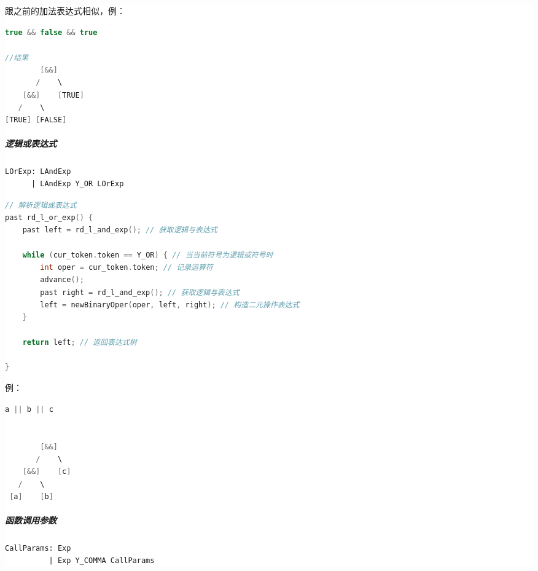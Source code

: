 跟之前的加法表达式相似，例：

```cpp
true && false && true
    
//结果
        [&&]
       /    \
    [&&]    [TRUE]
   /    \
[TRUE] [FALSE]
```

##### 逻辑或表达式

```
LOrExp: LAndExp
      | LAndExp Y_OR LOrExp
```

```C
// 解析逻辑或表达式
past rd_l_or_exp() {
    past left = rd_l_and_exp(); // 获取逻辑与表达式

    while (cur_token.token == Y_OR) { // 当当前符号为逻辑或符号时
        int oper = cur_token.token; // 记录运算符
        advance(); 
        past right = rd_l_and_exp(); // 获取逻辑与表达式
        left = newBinaryOper(oper, left, right); // 构造二元操作表达式
    }
    
    return left; // 返回表达式树

}
```

例：

```cpp
a || b || c

    
        [&&]
       /    \
    [&&]    [c]
   /    \
 [a]    [b]
```

##### 函数调用参数

```
CallParams: Exp
          | Exp Y_COMMA CallParams
```
